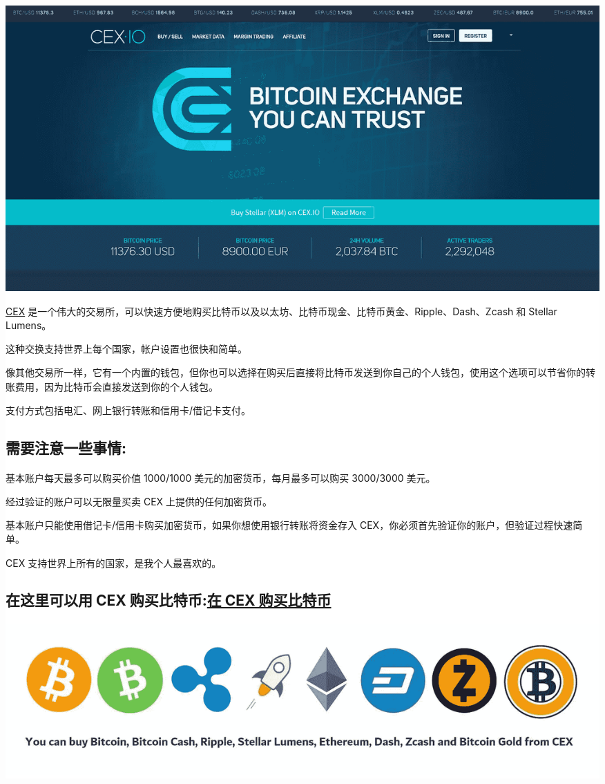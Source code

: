 [![](img/b8caacef241196ef8dfc3ce2e820a686.png)](https://cex.io/r/0/up106280379/0/)

[CEX](https://cex.io/r/0/up106280379/0/) 是一个伟大的交易所，可以快速方便地购买比特币以及以太坊、比特币现金、比特币黄金、Ripple、Dash、Zcash 和 Stellar Lumens。

这种交换支持世界上每个国家，帐户设置也很快和简单。

像其他交易所一样，它有一个内置的钱包，但你也可以选择在购买后直接将比特币发送到你自己的个人钱包，使用这个选项可以节省你的转账费用，因为比特币会直接发送到你的个人钱包。

支付方式包括电汇、网上银行转账和信用卡/借记卡支付。

## 需要注意一些事情:

基本账户每天最多可以购买价值 1000/1000 美元的加密货币，每月最多可以购买 3000/3000 美元。

经过验证的账户可以无限量买卖 CEX 上提供的任何加密货币。

基本账户只能使用借记卡/信用卡购买加密货币，如果你想使用银行转账将资金存入 CEX，你必须首先验证你的账户，但验证过程快速简单。

CEX 支持世界上所有的国家，是我个人最喜欢的。

## 在这里可以用 CEX 购买比特币:[在 CEX 购买比特币](https://cex.io/r/0/up106280379/0/)

[![](img/3c00ca68d73e434a603cff68699d70d9.png)](https://cex.io/r/0/up106280379/0/)
